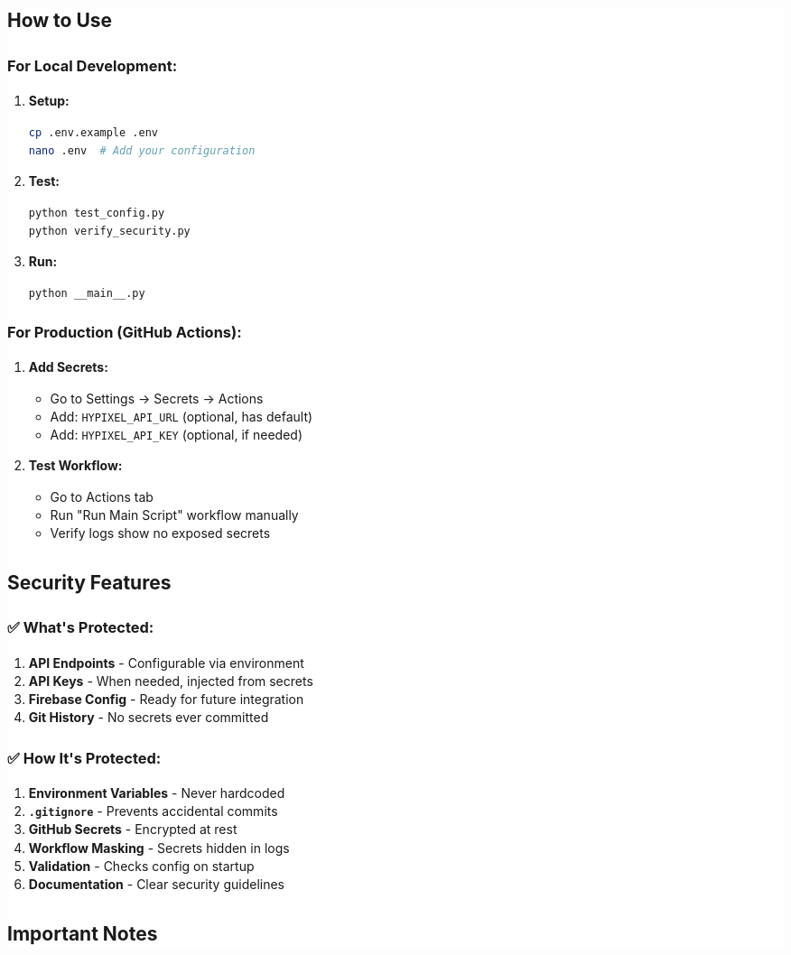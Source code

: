 ## How to Use

### For Local Development:

1. **Setup:**
   ```bash
   cp .env.example .env
   nano .env  # Add your configuration
   ```

2. **Test:**
   ```bash
   python test_config.py
   python verify_security.py
   ```

3. **Run:**
   ```bash
   python __main__.py
   ```

### For Production (GitHub Actions):

1. **Add Secrets:**
   - Go to Settings → Secrets → Actions
   - Add: `HYPIXEL_API_URL` (optional, has default)
   - Add: `HYPIXEL_API_KEY` (optional, if needed)

2. **Test Workflow:**
   - Go to Actions tab
   - Run "Run Main Script" workflow manually
   - Verify logs show no exposed secrets

## Security Features

### ✅ What's Protected:

1. **API Endpoints** - Configurable via environment
2. **API Keys** - When needed, injected from secrets
3. **Firebase Config** - Ready for future integration
4. **Git History** - No secrets ever committed

### ✅ How It's Protected:

1. **Environment Variables** - Never hardcoded
2. **`.gitignore`** - Prevents accidental commits
3. **GitHub Secrets** - Encrypted at rest
4. **Workflow Masking** - Secrets hidden in logs
5. **Validation** - Checks config on startup
6. **Documentation** - Clear security guidelines

## Important Notes
